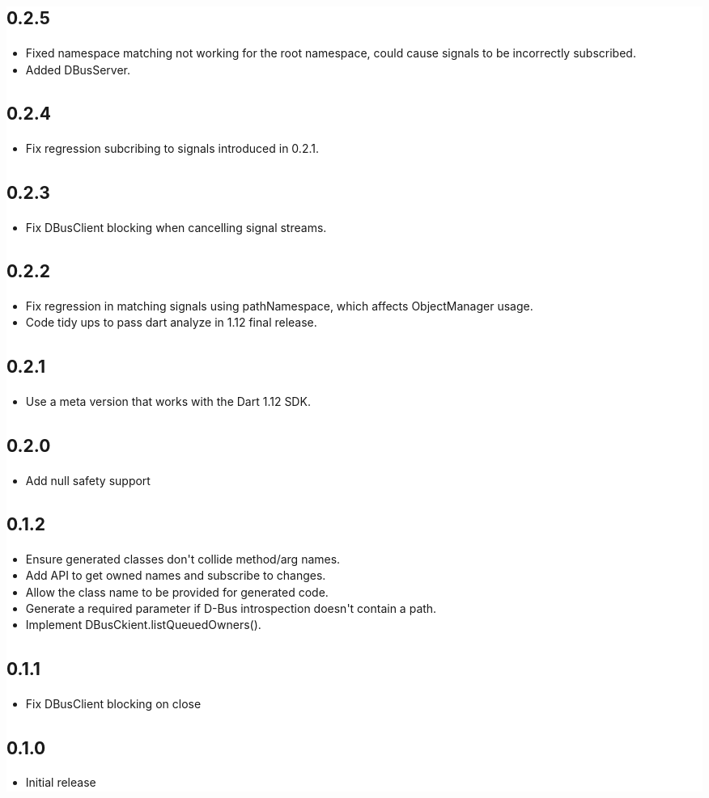 ## 0.2.5

* Fixed namespace matching not working for the root namespace, could cause signals to be incorrectly subscribed.
* Added DBusServer.

## 0.2.4

* Fix regression subcribing to signals introduced in 0.2.1.

## 0.2.3

* Fix DBusClient blocking when cancelling signal streams.

## 0.2.2

* Fix regression in matching signals using pathNamespace, which affects ObjectManager usage.
* Code tidy ups to pass dart analyze in 1.12 final release.

## 0.2.1

* Use a meta version that works with the Dart 1.12 SDK.

## 0.2.0

* Add null safety support

## 0.1.2

* Ensure generated classes don't collide method/arg names.
* Add API to get owned names and subscribe to changes.
* Allow the class name to be provided for generated code.
* Generate a required parameter if D-Bus introspection doesn't contain a path.
* Implement DBusCkient.listQueuedOwners().

## 0.1.1

* Fix DBusClient blocking on close

## 0.1.0

* Initial release
